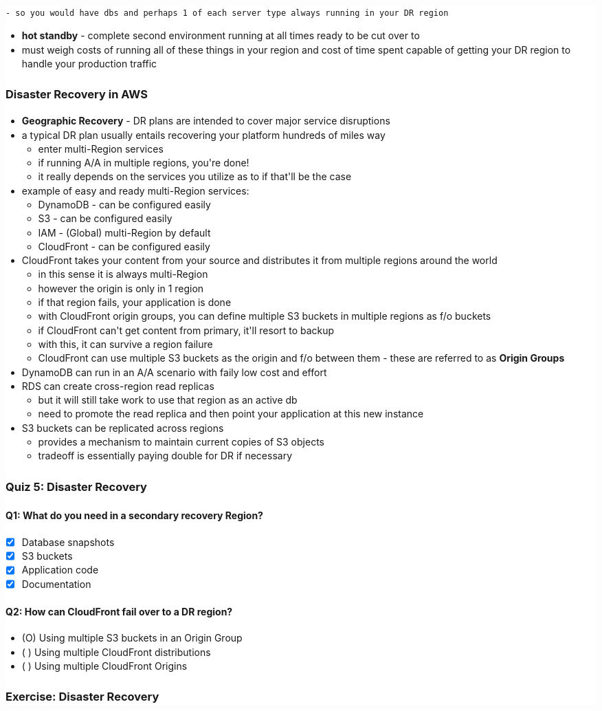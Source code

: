     - so you would have dbs and perhaps 1 of each server type always running in your DR region
  - **hot standby** - complete second environment running at all times ready to be cut over to
- must weigh costs of running all of these things in your region and cost of time spent capable of getting your DR region to handle your production traffic

### Disaster Recovery in AWS

- **Geographic Recovery** - DR plans are intended to cover major service disruptions
- a typical DR plan usually entails recovering your platform hundreds of miles way
  - enter multi-Region services
  - if running A/A in multiple regions, you're done!
  - it really depends on the services you utilize as to if that'll be the case
- example of easy and ready multi-Region services:
  - DynamoDB - can be configured easily
  - S3 - can be configured easily
  - IAM - (Global) multi-Region by default
  - CloudFront - can be configured easily
- CloudFront takes your content from your source and distributes it from multiple regions around the world
  - in this sense it is always multi-Region
  - however the origin is only in 1 region
  - if that region fails, your application is done
  - with CloudFront origin groups, you can define multiple S3 buckets in multiple regions as f/o buckets
  - if CloudFront can't get content from primary, it'll resort to backup
  - with this, it can survive a region failure
  - CloudFront can use multiple S3 buckets as the origin and f/o between them - these are referred to as **Origin Groups**
- DynamoDB can run in an A/A scenario with faily low cost and effort
- RDS can create cross-region read replicas
  - but it will still take work to use that region as an active db
  - need to promote the read replica and then point your application at this new instance
- S3 buckets can be replicated across regions
  - provides a mechanism to maintain current copies of S3 objects
  - tradeoff is essentially paying double for DR if necessary

### Quiz 5: Disaster Recovery

#### Q1: What do you need in a secondary recovery Region?

- [x] Database snapshots
- [x] S3 buckets
- [x] Application code
- [x] Documentation

#### Q2: How can CloudFront fail over to a DR region?

- (O) Using multiple S3 buckets in an Origin Group
- ( ) Using multiple CloudFront distributions
- ( ) Using multiple CloudFront Origins

### Exercise: Disaster Recovery
